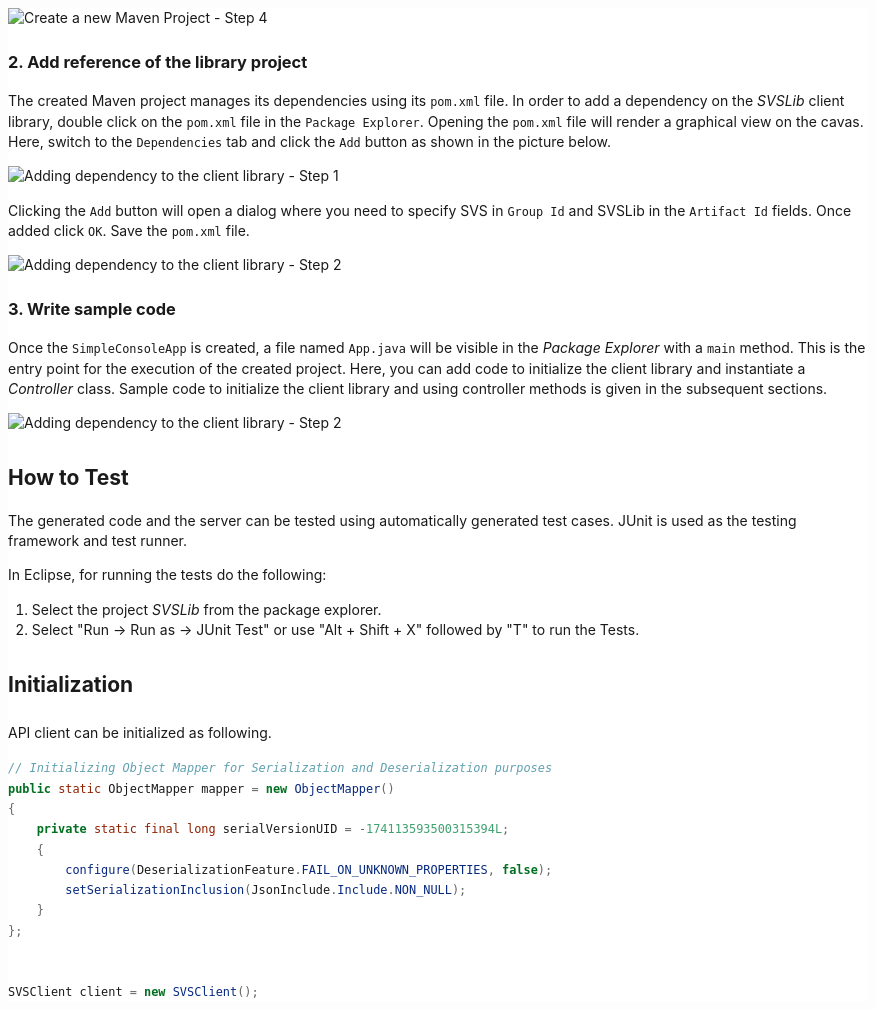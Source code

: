 ![Create a new Maven Project - Step 4](http://apidocs.io/illustration/java?step=createNewProject4&workspaceFolder=SVS-Java&workspaceName=SVS&projectName=SVSLib&rootNamespace=com.gotransverse.svs.webhook.client)

### 2. Add reference of the library project

The created Maven project manages its dependencies using its ``` pom.xml ``` file. In order to add a dependency on the *SVSLib* client library, double click on the ``` pom.xml ``` file in the ``` Package Explorer ```. Opening the ``` pom.xml ``` file will render a graphical view on the cavas. Here, switch to the ``` Dependencies ``` tab and click the ``` Add ``` button as shown in the picture below.

![Adding dependency to the client library - Step 1](http://apidocs.io/illustration/java?step=testProject0&workspaceFolder=SVS-Java&workspaceName=SVS&projectName=SVSLib&rootNamespace=com.gotransverse.svs.webhook.client)

Clicking the ``` Add ``` button will open a dialog where you need to specify SVS in ``` Group Id ``` and SVSLib in the ``` Artifact Id ``` fields. Once added click ``` OK ```. Save the ``` pom.xml ``` file.

![Adding dependency to the client library - Step 2](http://apidocs.io/illustration/java?step=testProject1&workspaceFolder=SVS-Java&workspaceName=SVS&projectName=SVSLib&rootNamespace=com.gotransverse.svs.webhook.client)

### 3. Write sample code

Once the ``` SimpleConsoleApp ``` is created, a file named ``` App.java ``` will be visible in the *Package Explorer* with a ``` main ``` method. This is the entry point for the execution of the created project.
Here, you can add code to initialize the client library and instantiate a *Controller* class. Sample code to initialize the client library and using controller methods is given in the subsequent sections.

![Adding dependency to the client library - Step 2](http://apidocs.io/illustration/java?step=testProject2&workspaceFolder=SVS-Java&workspaceName=SVS&projectName=SVSLib&rootNamespace=com.gotransverse.svs.webhook.client)

## How to Test

The generated code and the server can be tested using automatically generated test cases. 
JUnit is used as the testing framework and test runner.

In Eclipse, for running the tests do the following:

1. Select the project *SVSLib* from the package explorer.
2. Select "Run -> Run as -> JUnit Test" or use "Alt + Shift + X" followed by "T" to run the Tests.

## Initialization

### 

API client can be initialized as following.

```java
// Initializing Object Mapper for Serialization and Deserialization purposes
public static ObjectMapper mapper = new ObjectMapper()
{
	private static final long serialVersionUID = -174113593500315394L;
	{
		configure(DeserializationFeature.FAIL_ON_UNKNOWN_PROPERTIES, false);
		setSerializationInclusion(JsonInclude.Include.NON_NULL);
	}
};


SVSClient client = new SVSClient();
```
